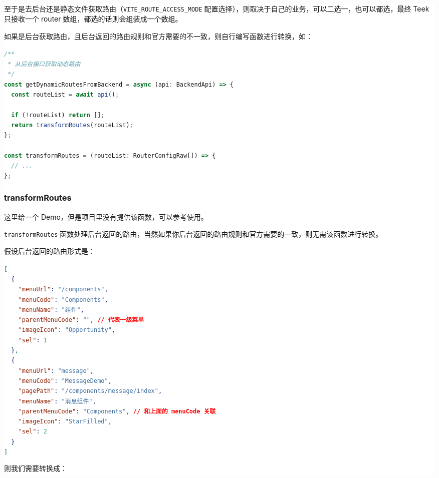 ```ts
```

至于是去后台还是静态文件获取路由（`VITE_ROUTE_ACCESS_MODE` 配置选择），则取决于自己的业务，可以二选一，也可以都选，最终 Teek 只接收一个 router 数组，都选的话则会组装成一个数组。

如果是后台获取路由，且后台返回的路由规则和官方需要的不一致，则自行编写函数进行转换，如：

```ts
/**
 * 从后台接口获取动态路由
 */
const getDynamicRoutesFromBackend = async (api: BackendApi) => {
  const routeList = await api();

  if (!routeList) return [];
  return transformRoutes(routeList);
};

const transformRoutes = (routeList: RouterConfigRaw[]) => {
  // ...
};
```

### transformRoutes

这里给一个 Demo，但是项目里没有提供该函数，可以参考使用。

`transformRoutes` 函数处理后台返回的路由，当然如果你后台返回的路由规则和官方需要的一致，则无需该函数进行转换。

假设后台返回的路由形式是：

```json
[
  {
    "menuUrl": "/components",
    "menuCode": "Components",
    "menuName": "组件",
    "parentMenuCode": "", // 代表一级菜单
    "imageIcon": "Opportunity",
    "sel": 1
  },
  {
    "menuUrl": "message",
    "menuCode": "MessageDemo",
    "pagePath": "/components/message/index",
    "menuName": "消息组件",
    "parentMenuCode": "Components", // 和上面的 menuCode 关联
    "imageIcon": "StarFilled",
    "sel": 2
  }
]
```

则我们需要转换成：
